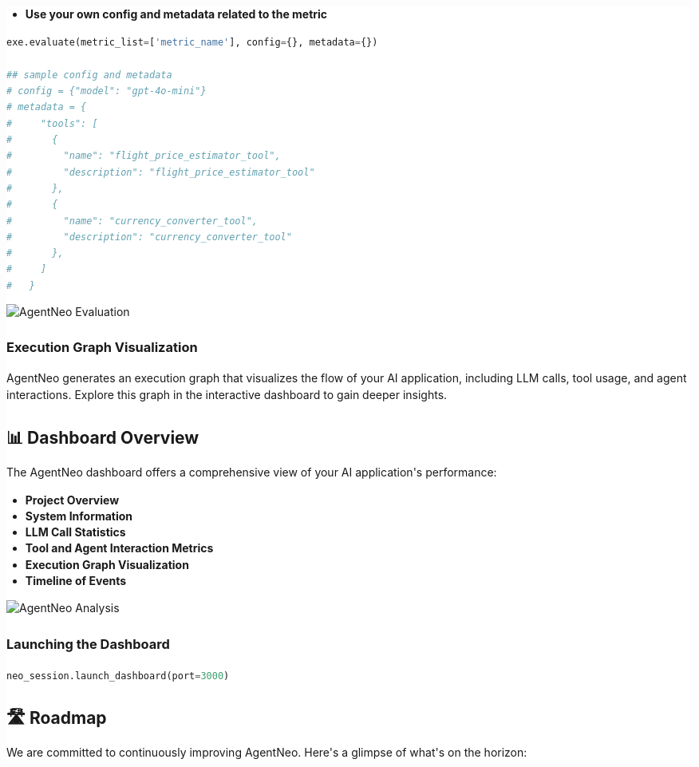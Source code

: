 - **Use your own config and metadata related to the metric**
```python
exe.evaluate(metric_list=['metric_name'], config={}, metadata={})

## sample config and metadata
# config = {"model": "gpt-4o-mini"}
# metadata = {
#     "tools": [
#       {
#         "name": "flight_price_estimator_tool",
#         "description": "flight_price_estimator_tool"
#       },
#       {
#         "name": "currency_converter_tool",
#         "description": "currency_converter_tool"
#       },
#     ]
#   }
```

![AgentNeo Evaluation](docs/assets/evaluation.png)


### Execution Graph Visualization

AgentNeo generates an execution graph that visualizes the flow of your AI application, including LLM calls, tool usage, and agent interactions. Explore this graph in the interactive dashboard to gain deeper insights.

## 📊 Dashboard Overview

The AgentNeo dashboard offers a comprehensive view of your AI application's performance:

- **Project Overview**
- **System Information**
- **LLM Call Statistics**
- **Tool and Agent Interaction Metrics**
- **Execution Graph Visualization**
- **Timeline of Events**


![AgentNeo Analysis](docs/assets/analytics.png)


### Launching the Dashboard

```python
neo_session.launch_dashboard(port=3000)
```

## 🛣️ Roadmap

We are committed to continuously improving AgentNeo. Here's a glimpse of what's on the horizon:
